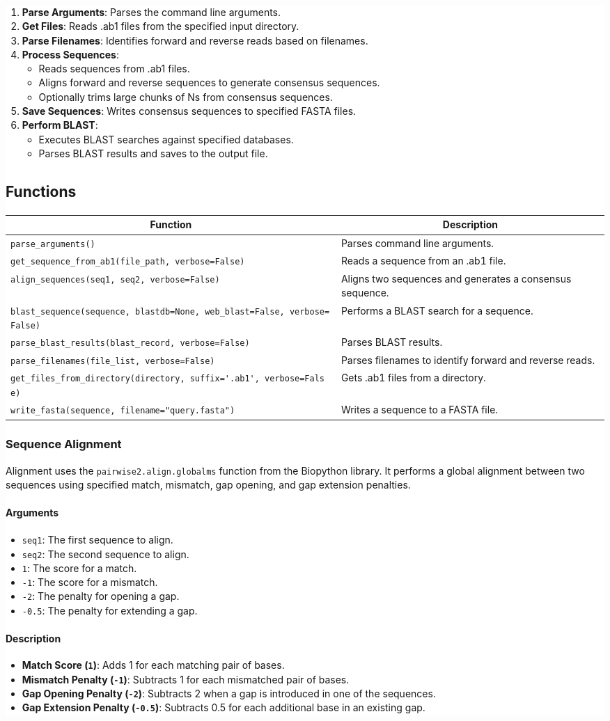 1. **Parse Arguments**: Parses the command line arguments.
2. **Get Files**: Reads .ab1 files from the specified input directory.
3. **Parse Filenames**: Identifies forward and reverse reads based on filenames.
4. **Process Sequences**:
    - Reads sequences from .ab1 files.
    - Aligns forward and reverse sequences to generate consensus sequences.
    - Optionally trims large chunks of Ns from consensus sequences.
5. **Save Sequences**: Writes consensus sequences to specified FASTA files.
6. **Perform BLAST**:
    - Executes BLAST searches against specified databases.
    - Parses BLAST results and saves to the output file.

## Functions

| Function | Description |
|----------|-------------|
| `parse_arguments()` | Parses command line arguments. |
| `get_sequence_from_ab1(file_path, verbose=False)` | Reads a sequence from an .ab1 file. |
| `align_sequences(seq1, seq2, verbose=False)` | Aligns two sequences and generates a consensus sequence. |
| `blast_sequence(sequence, blastdb=None, web_blast=False, verbose=False)` | Performs a BLAST search for a sequence. |
| `parse_blast_results(blast_record, verbose=False)` | Parses BLAST results. |
| `parse_filenames(file_list, verbose=False)` | Parses filenames to identify forward and reverse reads. |
| `get_files_from_directory(directory, suffix='.ab1', verbose=False)` | Gets .ab1 files from a directory. |
| `write_fasta(sequence, filename="query.fasta")` | Writes a sequence to a FASTA file. |


### Sequence Alignment

Alignment uses the `pairwise2.align.globalms` function from the Biopython library. It performs a global alignment between two sequences using specified match, mismatch, gap opening, and gap extension penalties.

#### Arguments

- `seq1`: The first sequence to align.
- `seq2`: The second sequence to align.
- `1`: The score for a match.
- `-1`: The score for a mismatch.
- `-2`: The penalty for opening a gap.
- `-0.5`: The penalty for extending a gap.

#### Description

- **Match Score (`1`)**: Adds 1 for each matching pair of bases.
- **Mismatch Penalty (`-1`)**: Subtracts 1 for each mismatched pair of bases.
- **Gap Opening Penalty (`-2`)**: Subtracts 2 when a gap is introduced in one of the sequences.
- **Gap Extension Penalty (`-0.5`)**: Subtracts 0.5 for each additional base in an existing gap.
